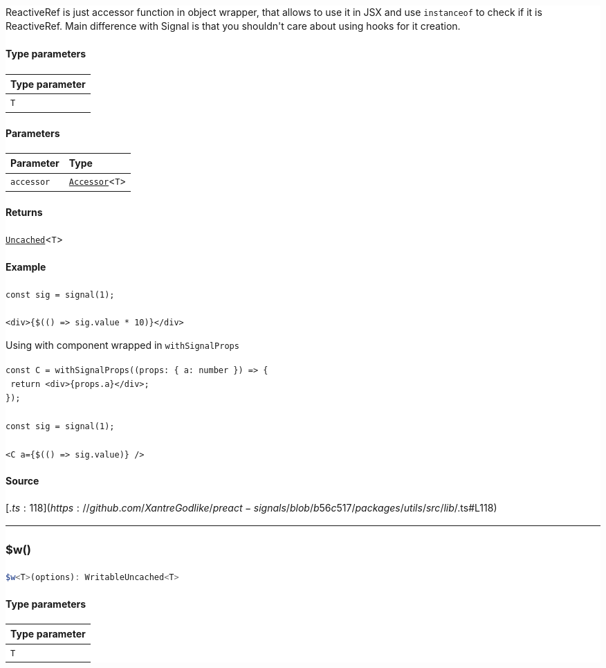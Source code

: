 ReactiveRef is just accessor function in object wrapper, that allows to use it in JSX
and use `instanceof` to check if it is ReactiveRef. Main difference with Signal is that you shouldn't care about using hooks for it creation.

#### Type parameters

| Type parameter |
| :------ |
| `T` |

#### Parameters

| Parameter | Type |
| :------ | :------ |
| `accessor` | [`Accessor`](README.md#accessort)\<`T`\> |

#### Returns

[`Uncached`](README.md#uncachedt)\<`T`\>

#### Example

```tsx
const sig = signal(1);

<div>{$(() => sig.value * 10)}</div>
```

Using with component wrapped in `withSignalProps`
```tsx
const C = withSignalProps((props: { a: number }) => {
 return <div>{props.a}</div>;
});

const sig = signal(1);

<C a={$(() => sig.value)} />
```

#### Source

[$.ts:118](https://github.com/XantreGodlike/preact-signals/blob/b56c517/packages/utils/src/lib/$.ts#L118)

***

### $w()

```ts
$w<T>(options): WritableUncached<T>
```

#### Type parameters

| Type parameter |
| :------ |
| `T` |
